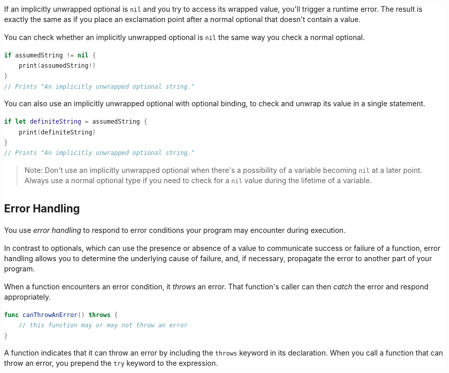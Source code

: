 

If an implicitly unwrapped optional is `nil` and you try to access its wrapped value,
you'll trigger a runtime error.
The result is exactly the same as if you place an exclamation point
after a normal optional that doesn't contain a value.

You can check whether an implicitly unwrapped optional is `nil`
the same way you check a normal optional.

```swift
if assumedString != nil {
    print(assumedString!)
}
// Prints "An implicitly unwrapped optional string."
```



You can also use an implicitly unwrapped optional with optional binding,
to check and unwrap its value in a single statement.

```swift
if let definiteString = assumedString {
    print(definiteString)
}
// Prints "An implicitly unwrapped optional string."
```



> Note: Don't use an implicitly unwrapped optional when there's a possibility of
> a variable becoming `nil` at a later point.
> Always use a normal optional type if you need to check for a `nil` value
> during the lifetime of a variable.

## Error Handling

You use *error handling* to respond to error conditions
your program may encounter during execution.

In contrast to optionals,
which can use the presence or absence of a value
to communicate success or failure of a function,
error handling allows you to determine the underlying cause of failure,
and, if necessary, propagate the error to another part of your program.

When a function encounters an error condition, it *throws* an error.
That function's caller can then *catch* the error and respond appropriately.

```swift
func canThrowAnError() throws {
    // this function may or may not throw an error
}
```



A function indicates that it can throw an error
by including the `throws` keyword in its declaration.
When you call a function that can throw an error,
you prepend the `try` keyword to the expression.
